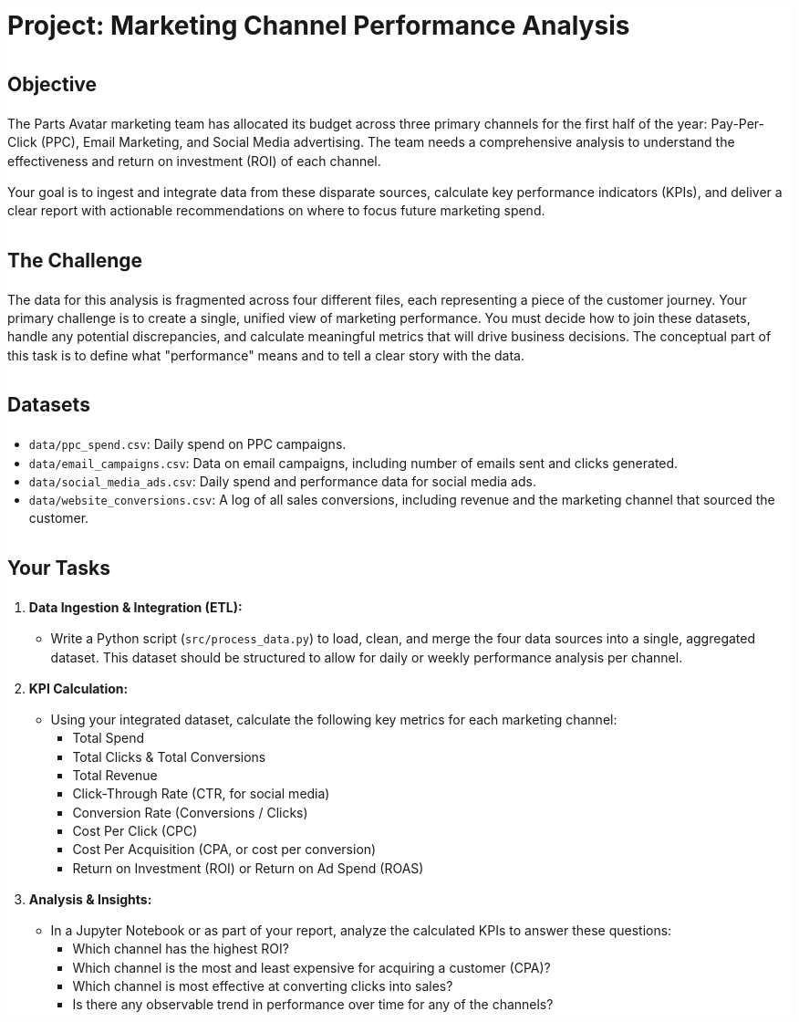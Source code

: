 
# Project: Marketing Channel Performance Analysis

## Objective
The Parts Avatar marketing team has allocated its budget across three primary channels for the first half of the year: Pay-Per-Click (PPC), Email Marketing, and Social Media advertising. The team needs a comprehensive analysis to understand the effectiveness and return on investment (ROI) of each channel.

Your goal is to ingest and integrate data from these disparate sources, calculate key performance indicators (KPIs), and deliver a clear report with actionable recommendations on where to focus future marketing spend.

## The Challenge
The data for this analysis is fragmented across four different files, each representing a piece of the customer journey. Your primary challenge is to create a single, unified view of marketing performance. You must decide how to join these datasets, handle any potential discrepancies, and calculate meaningful metrics that will drive business decisions. The conceptual part of this task is to define what "performance" means and to tell a clear story with the data.

## Datasets
* `data/ppc_spend.csv`: Daily spend on PPC campaigns.
* `data/email_campaigns.csv`: Data on email campaigns, including number of emails sent and clicks generated.
* `data/social_media_ads.csv`: Daily spend and performance data for social media ads.
* `data/website_conversions.csv`: A log of all sales conversions, including revenue and the marketing channel that sourced the customer.

## Your Tasks
1.  **Data Ingestion & Integration (ETL):**
    * Write a Python script (`src/process_data.py`) to load, clean, and merge the four data sources into a single, aggregated dataset. This dataset should be structured to allow for daily or weekly performance analysis per channel.

2.  **KPI Calculation:**
    * Using your integrated dataset, calculate the following key metrics for each marketing channel:
        * Total Spend
        * Total Clicks & Total Conversions
        * Total Revenue
        * Click-Through Rate (CTR, for social media)
        * Conversion Rate (Conversions / Clicks)
        * Cost Per Click (CPC)
        * Cost Per Acquisition (CPA, or cost per conversion)
        * Return on Investment (ROI) or Return on Ad Spend (ROAS)

3.  **Analysis & Insights:**
    * In a Jupyter Notebook or as part of your report, analyze the calculated KPIs to answer these questions:
        * Which channel has the highest ROI?
        * Which channel is the most and least expensive for acquiring a customer (CPA)?
        * Which channel is most effective at converting clicks into sales?
        * Is there any observable trend in performance over time for any of the channels?
